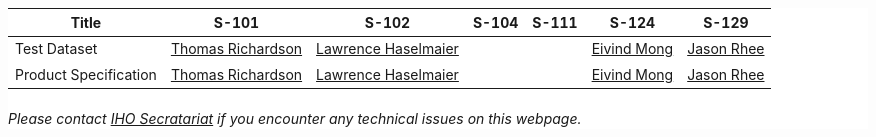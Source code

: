 | Title                   | S-101               | S-102                |  S-104    |  S-111         |  S-124         |  S-129        |      
| ------------------------|:-------------------:|:--------------------:|:---------:|:--------------:|:--------------:|:-------------:|
| Test Dataset            |[Thomas Richardson]  | [Lawrence Haselmaier] |           |                |[Eivind Mong]   | [Jason Rhee]  |
| Product Specification   |[Thomas Richardson]  | [Lawrence Haselmaier] |           |                |[Eivind Mong]   | [Jason Rhee]  |


[Thomas Richardson]:mailto:Thomas.Richardson@UKHO.gov.uk
[Lawrence Haselmaier]:mailto:lawrence.h.haselmaier.civ@us.navy.mil
[Jason Rhee]:mailto:j.rhee@omcinternational.com
[Eivind Mong]:mailto:Eivind.Mong@dfo-mpo.gc.ca


[^1]: Data Classification and Encoding Guide.
[^2]: Test Dataset.
[^3]: Marine Data Portal.
[^4]: Precision Marine Navigation Programme.
[^5]: Support to produce S-101 and GML encoded products(S-12X).


    
###### *Please contact [IHO Secratariat](mailto:yong.baek@iho.int "Mr.Yong BAEK") if you encounter any technical issues on this webpage.*





[KHOA S-100 viewer]: https://github.com/S-100ExpertTeam/khoa-s100-viewer
[OpenS100 viewer]: https://github.com/S-100ExpertTeam/OpenS100
[NIWC S-100 viewer]: https://registry.iho.int/repository/list.do "NIWC S100Viewer and Shore ECDIS"
[NIWC S-100 ShoreECDIS]: https://registry.iho.int/repository/list.do "NIWC S100Viewer and Shore ECDIS"
[S101TDS]: https://github.com/iho-ohi/S-101-Test-Datasets 
[UKHO TDS1]: https://datahub.admiralty.co.uk/portal/apps/sites/#/marine-data-portal/pages/s-100
[UKHO TDS2]: https://datahub.admiralty.co.uk/portal/apps/sites/#/marine-data-portal/items?tags=%22s102%20ports%22
[UKHO TDS11]: https://datahub.admiralty.co.uk/portal/apps/sites/#/marine-data-portal/items/d94b8ecbe3884b129d231e8b5b757a6b
[NOAA TDS]: https://beta.marinenavigation.noaa.gov/gateway/
[PRIMAR Chart]: https://primar.ecc.no/primar/portal/cc/mapClient.jsf
[PRIMAR security]: https://primar.learnworlds.com/course/s-100-data-protection-source-code-and-testdata
[Canada sample datasets]: https://charts.gc.ca/data-gestion/s-100/products-services-produits-eng.html
[Lab LINK]: https://iho.int/en/projects 
[PRIMAR conversion]: https://iho.int/uploads/user/Services%20and%20Standards/S-100WG/S-101PT10/S-101PT10_2023_08.02_EN_PRIMAR_CTF_status_20230612.pdf
[S-100 Demo]: https://s-100.no/
[S-102 Demo]: https://s102.no/
[S-100 service]: https://blog.ecc.no/s-100-data-as-a-service-how-the-chs-leverages-the-new-s-100-paradigm
[Canada S-100]: https://www.canadas100.ca/ 